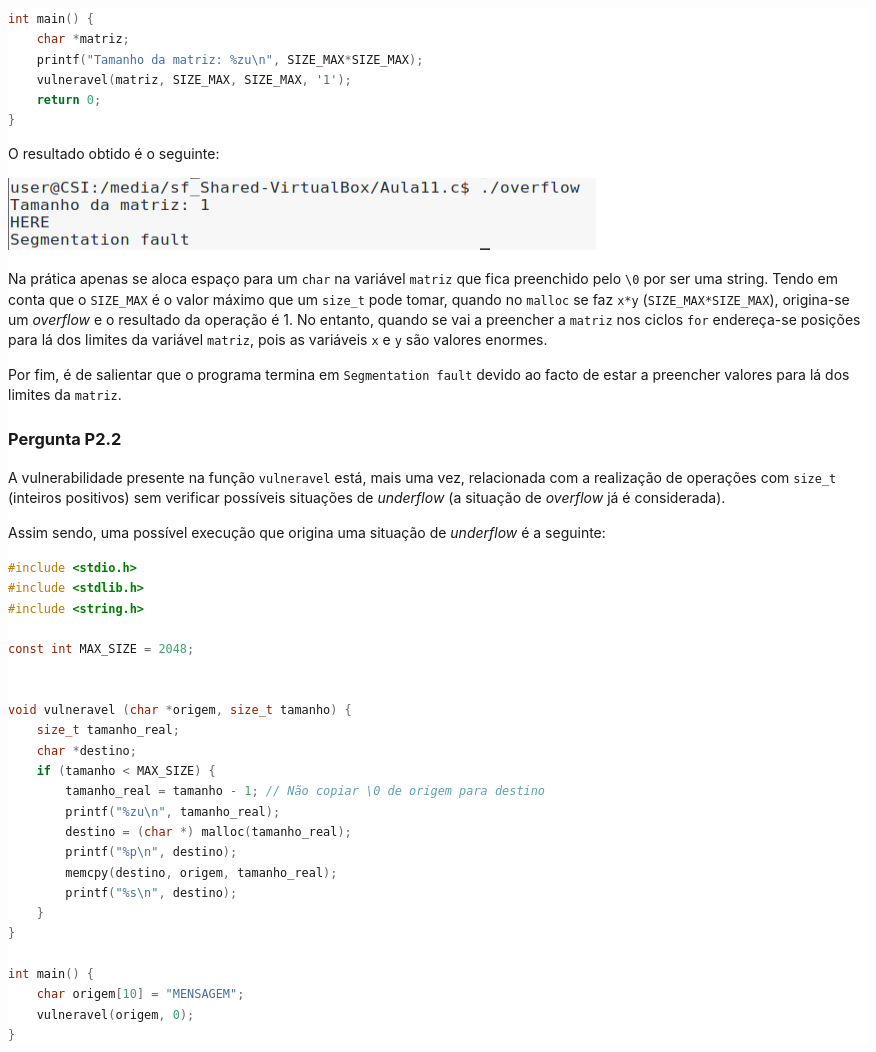 ```c
int main() {
    char *matriz;
    printf("Tamanho da matriz: %zu\n", SIZE_MAX*SIZE_MAX);
    vulneravel(matriz, SIZE_MAX, SIZE_MAX, '1');
    return 0;
}
```

O resultado obtido é o seguinte:

![Overflow](./images/P2_1_result.PNG)

Na prática apenas se aloca espaço para um `char` na variável `matriz` que fica preenchido pelo `\0` por ser uma string. Tendo em conta que o `SIZE_MAX` é o valor máximo que um `size_t` pode tomar, quando no `malloc` se faz `x*y` (`SIZE_MAX*SIZE_MAX`), origina-se um *overflow* e o resultado da operação é 1. No entanto, quando se vai a preencher a `matriz` nos ciclos `for` endereça-se posições para lá dos limites da variável `matriz`, pois as variáveis `x` e `y` são valores enormes.

Por fim, é de salientar que o programa termina em `Segmentation fault` devido ao facto de estar a preencher valores para lá dos limites da `matriz`.

### Pergunta P2.2

A vulnerabilidade presente na função `vulneravel` está, mais uma vez, relacionada com a realização de operações com `size_t` (inteiros positivos) sem verificar possíveis situações de *underflow* (a situação de *overflow* já é considerada).

Assim sendo, uma possível execução que origina uma situação de *underflow* é a seguinte:

```c
#include <stdio.h>
#include <stdlib.h>
#include <string.h>

const int MAX_SIZE = 2048;


void vulneravel (char *origem, size_t tamanho) {
    size_t tamanho_real;
    char *destino;
    if (tamanho < MAX_SIZE) {
        tamanho_real = tamanho - 1; // Não copiar \0 de origem para destino
        printf("%zu\n", tamanho_real);
        destino = (char *) malloc(tamanho_real);
        printf("%p\n", destino);
        memcpy(destino, origem, tamanho_real);
        printf("%s\n", destino);
    }
}

int main() {
    char origem[10] = "MENSAGEM";
    vulneravel(origem, 0);
}
```
